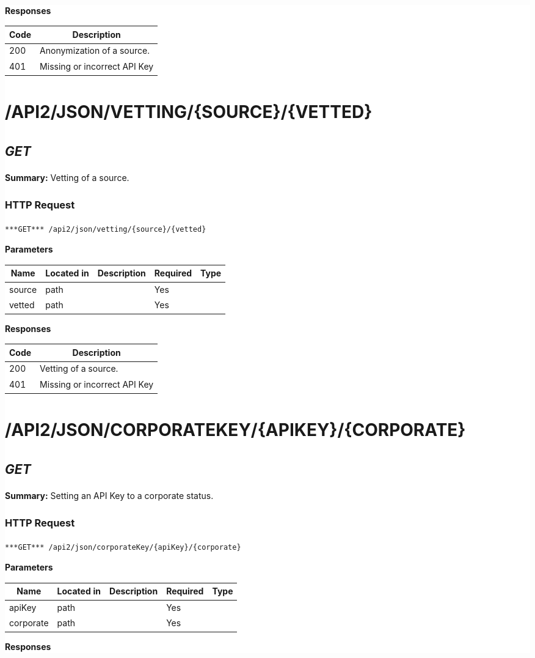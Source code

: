 **Responses**

| Code | Description |
| ---- | ----------- |
| 200 | Anonymization of a source. |
| 401 | Missing or incorrect API Key |

# /API2/JSON/VETTING/{SOURCE}/{VETTED}
## ***GET*** 

**Summary:** Vetting of a source.

### HTTP Request 
`***GET*** /api2/json/vetting/{source}/{vetted}` 

**Parameters**

| Name | Located in | Description | Required | Type |
| ---- | ---------- | ----------- | -------- | ---- |
| source | path |  | Yes |  |
| vetted | path |  | Yes |  |

**Responses**

| Code | Description |
| ---- | ----------- |
| 200 | Vetting of a source. |
| 401 | Missing or incorrect API Key |

# /API2/JSON/CORPORATEKEY/{APIKEY}/{CORPORATE}
## ***GET*** 

**Summary:** Setting an API Key to a corporate status.

### HTTP Request 
`***GET*** /api2/json/corporateKey/{apiKey}/{corporate}` 

**Parameters**

| Name | Located in | Description | Required | Type |
| ---- | ---------- | ----------- | -------- | ---- |
| apiKey | path |  | Yes |  |
| corporate | path |  | Yes |  |

**Responses**
